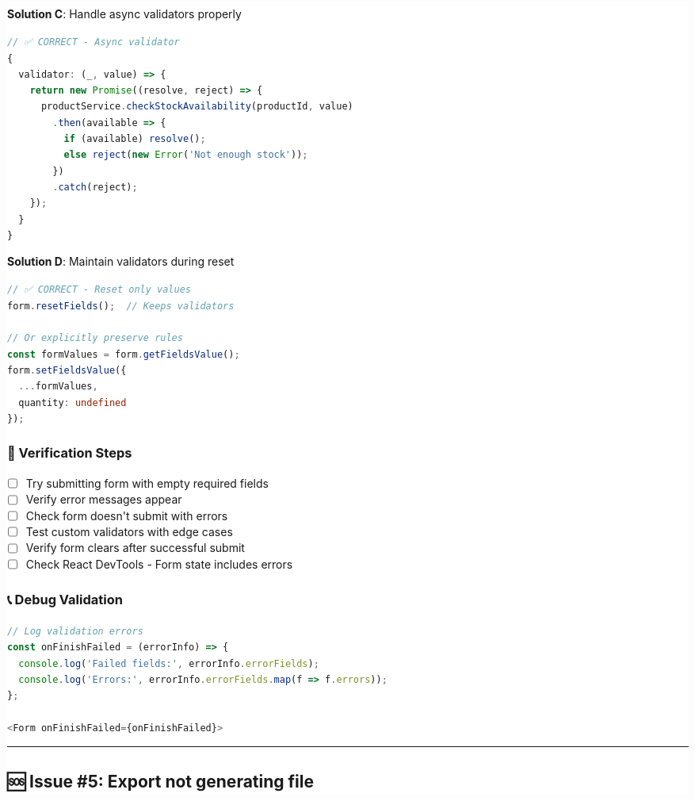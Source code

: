 **Solution C**: Handle async validators properly
```typescript
// ✅ CORRECT - Async validator
{
  validator: (_, value) => {
    return new Promise((resolve, reject) => {
      productService.checkStockAvailability(productId, value)
        .then(available => {
          if (available) resolve();
          else reject(new Error('Not enough stock'));
        })
        .catch(reject);
    });
  }
}
```

**Solution D**: Maintain validators during reset
```typescript
// ✅ CORRECT - Reset only values
form.resetFields();  // Keeps validators

// Or explicitly preserve rules
const formValues = form.getFieldsValue();
form.setFieldsValue({
  ...formValues,
  quantity: undefined
});
```

### 🧪 Verification Steps
- [ ] Try submitting form with empty required fields
- [ ] Verify error messages appear
- [ ] Check form doesn't submit with errors
- [ ] Test custom validators with edge cases
- [ ] Verify form clears after successful submit
- [ ] Check React DevTools - Form state includes errors

### 📞 Debug Validation
```typescript
// Log validation errors
const onFinishFailed = (errorInfo) => {
  console.log('Failed fields:', errorInfo.errorFields);
  console.log('Errors:', errorInfo.errorFields.map(f => f.errors));
};

<Form onFinishFailed={onFinishFailed}>
```

---

## 🆘 Issue #5: Export not generating file
